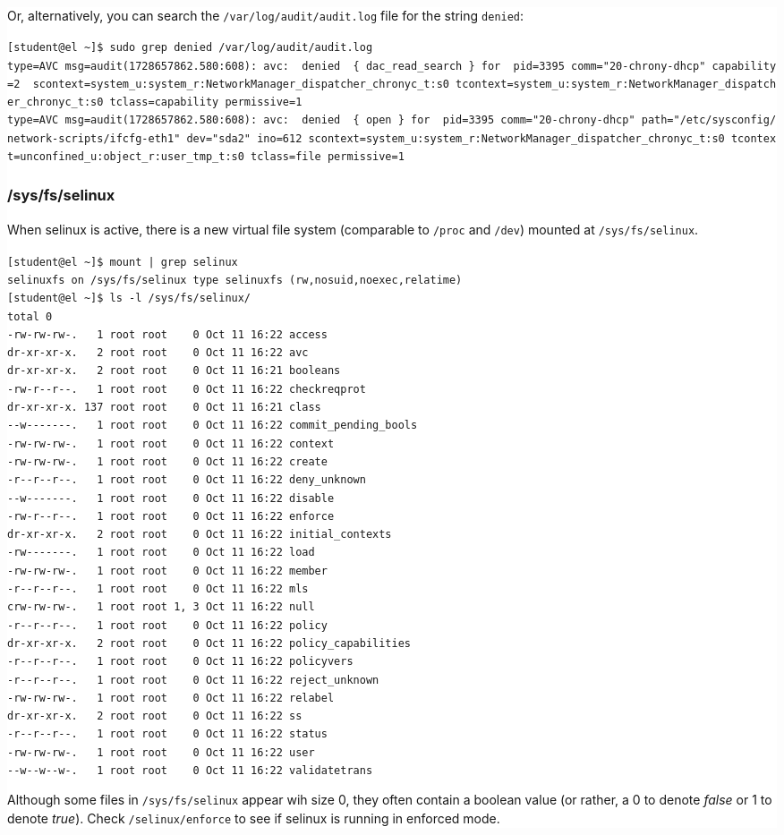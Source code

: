 Or, alternatively, you can search the `/var/log/audit/audit.log` file for the string `denied`:

```console
[student@el ~]$ sudo grep denied /var/log/audit/audit.log
type=AVC msg=audit(1728657862.580:608): avc:  denied  { dac_read_search } for  pid=3395 comm="20-chrony-dhcp" capability=2  scontext=system_u:system_r:NetworkManager_dispatcher_chronyc_t:s0 tcontext=system_u:system_r:NetworkManager_dispatcher_chronyc_t:s0 tclass=capability permissive=1
type=AVC msg=audit(1728657862.580:608): avc:  denied  { open } for  pid=3395 comm="20-chrony-dhcp" path="/etc/sysconfig/network-scripts/ifcfg-eth1" dev="sda2" ino=612 scontext=system_u:system_r:NetworkManager_dispatcher_chronyc_t:s0 tcontext=unconfined_u:object_r:user_tmp_t:s0 tclass=file permissive=1
```

### /sys/fs/selinux

When selinux is active, there is a new virtual file system (comparable to `/proc` and `/dev`) mounted at `/sys/fs/selinux`.


```console
[student@el ~]$ mount | grep selinux
selinuxfs on /sys/fs/selinux type selinuxfs (rw,nosuid,noexec,relatime)
[student@el ~]$ ls -l /sys/fs/selinux/
total 0
-rw-rw-rw-.   1 root root    0 Oct 11 16:22 access
dr-xr-xr-x.   2 root root    0 Oct 11 16:22 avc
dr-xr-xr-x.   2 root root    0 Oct 11 16:21 booleans
-rw-r--r--.   1 root root    0 Oct 11 16:22 checkreqprot
dr-xr-xr-x. 137 root root    0 Oct 11 16:21 class
--w-------.   1 root root    0 Oct 11 16:22 commit_pending_bools
-rw-rw-rw-.   1 root root    0 Oct 11 16:22 context
-rw-rw-rw-.   1 root root    0 Oct 11 16:22 create
-r--r--r--.   1 root root    0 Oct 11 16:22 deny_unknown
--w-------.   1 root root    0 Oct 11 16:22 disable
-rw-r--r--.   1 root root    0 Oct 11 16:22 enforce
dr-xr-xr-x.   2 root root    0 Oct 11 16:22 initial_contexts
-rw-------.   1 root root    0 Oct 11 16:22 load
-rw-rw-rw-.   1 root root    0 Oct 11 16:22 member
-r--r--r--.   1 root root    0 Oct 11 16:22 mls
crw-rw-rw-.   1 root root 1, 3 Oct 11 16:22 null
-r--r--r--.   1 root root    0 Oct 11 16:22 policy
dr-xr-xr-x.   2 root root    0 Oct 11 16:22 policy_capabilities
-r--r--r--.   1 root root    0 Oct 11 16:22 policyvers
-r--r--r--.   1 root root    0 Oct 11 16:22 reject_unknown
-rw-rw-rw-.   1 root root    0 Oct 11 16:22 relabel
dr-xr-xr-x.   2 root root    0 Oct 11 16:22 ss
-r--r--r--.   1 root root    0 Oct 11 16:22 status
-rw-rw-rw-.   1 root root    0 Oct 11 16:22 user
--w--w--w-.   1 root root    0 Oct 11 16:22 validatetrans
```

Although some files in `/sys/fs/selinux` appear wih size 0, they often contain a boolean value (or rather, a 0 to denote *false* or 1 to denote *true*). Check `/selinux/enforce` to see if selinux is running in enforced mode.
